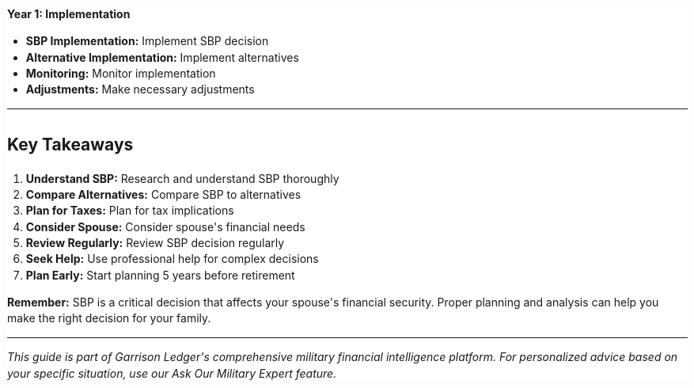 **Year 1: Implementation**
- **SBP Implementation:** Implement SBP decision
- **Alternative Implementation:** Implement alternatives
- **Monitoring:** Monitor implementation
- **Adjustments:** Make necessary adjustments

---

## Key Takeaways

1. **Understand SBP:** Research and understand SBP thoroughly
2. **Compare Alternatives:** Compare SBP to alternatives
3. **Plan for Taxes:** Plan for tax implications
4. **Consider Spouse:** Consider spouse's financial needs
5. **Review Regularly:** Review SBP decision regularly
6. **Seek Help:** Use professional help for complex decisions
7. **Plan Early:** Start planning 5 years before retirement

**Remember:** SBP is a critical decision that affects your spouse's financial security. Proper planning and analysis can help you make the right decision for your family.

---

*This guide is part of Garrison Ledger's comprehensive military financial intelligence platform. For personalized advice based on your specific situation, use our Ask Our Military Expert feature.*
